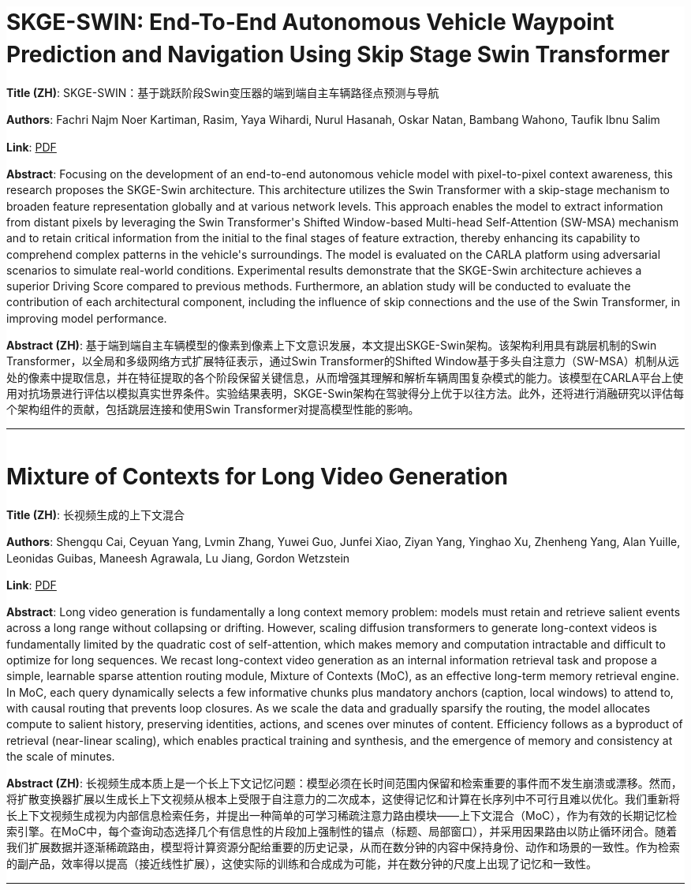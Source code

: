 # SKGE-SWIN: End-To-End Autonomous Vehicle Waypoint Prediction and Navigation Using Skip Stage Swin Transformer 

**Title (ZH)**: SKGE-SWIN：基于跳跃阶段Swin变压器的端到端自主车辆路径点预测与导航 

**Authors**: Fachri Najm Noer Kartiman, Rasim, Yaya Wihardi, Nurul Hasanah, Oskar Natan, Bambang Wahono, Taufik Ibnu Salim  

**Link**: [PDF](https://arxiv.org/pdf/2508.20762)  

**Abstract**: Focusing on the development of an end-to-end autonomous vehicle model with pixel-to-pixel context awareness, this research proposes the SKGE-Swin architecture. This architecture utilizes the Swin Transformer with a skip-stage mechanism to broaden feature representation globally and at various network levels. This approach enables the model to extract information from distant pixels by leveraging the Swin Transformer's Shifted Window-based Multi-head Self-Attention (SW-MSA) mechanism and to retain critical information from the initial to the final stages of feature extraction, thereby enhancing its capability to comprehend complex patterns in the vehicle's surroundings. The model is evaluated on the CARLA platform using adversarial scenarios to simulate real-world conditions. Experimental results demonstrate that the SKGE-Swin architecture achieves a superior Driving Score compared to previous methods. Furthermore, an ablation study will be conducted to evaluate the contribution of each architectural component, including the influence of skip connections and the use of the Swin Transformer, in improving model performance. 

**Abstract (ZH)**: 基于端到端自主车辆模型的像素到像素上下文意识发展，本文提出SKGE-Swin架构。该架构利用具有跳层机制的Swin Transformer，以全局和多级网络方式扩展特征表示，通过Swin Transformer的Shifted Window基于多头自注意力（SW-MSA）机制从远处的像素中提取信息，并在特征提取的各个阶段保留关键信息，从而增强其理解和解析车辆周围复杂模式的能力。该模型在CARLA平台上使用对抗场景进行评估以模拟真实世界条件。实验结果表明，SKGE-Swin架构在驾驶得分上优于以往方法。此外，还将进行消融研究以评估每个架构组件的贡献，包括跳层连接和使用Swin Transformer对提高模型性能的影响。 

---
# Mixture of Contexts for Long Video Generation 

**Title (ZH)**: 长视频生成的上下文混合 

**Authors**: Shengqu Cai, Ceyuan Yang, Lvmin Zhang, Yuwei Guo, Junfei Xiao, Ziyan Yang, Yinghao Xu, Zhenheng Yang, Alan Yuille, Leonidas Guibas, Maneesh Agrawala, Lu Jiang, Gordon Wetzstein  

**Link**: [PDF](https://arxiv.org/pdf/2508.21058)  

**Abstract**: Long video generation is fundamentally a long context memory problem: models must retain and retrieve salient events across a long range without collapsing or drifting. However, scaling diffusion transformers to generate long-context videos is fundamentally limited by the quadratic cost of self-attention, which makes memory and computation intractable and difficult to optimize for long sequences. We recast long-context video generation as an internal information retrieval task and propose a simple, learnable sparse attention routing module, Mixture of Contexts (MoC), as an effective long-term memory retrieval engine. In MoC, each query dynamically selects a few informative chunks plus mandatory anchors (caption, local windows) to attend to, with causal routing that prevents loop closures. As we scale the data and gradually sparsify the routing, the model allocates compute to salient history, preserving identities, actions, and scenes over minutes of content. Efficiency follows as a byproduct of retrieval (near-linear scaling), which enables practical training and synthesis, and the emergence of memory and consistency at the scale of minutes. 

**Abstract (ZH)**: 长视频生成本质上是一个长上下文记忆问题：模型必须在长时间范围内保留和检索重要的事件而不发生崩溃或漂移。然而，将扩散变换器扩展以生成长上下文视频从根本上受限于自注意力的二次成本，这使得记忆和计算在长序列中不可行且难以优化。我们重新将长上下文视频生成视为内部信息检索任务，并提出一种简单的可学习稀疏注意力路由模块——上下文混合（MoC），作为有效的长期记忆检索引擎。在MoC中，每个查询动态选择几个有信息性的片段加上强制性的锚点（标题、局部窗口），并采用因果路由以防止循环闭合。随着我们扩展数据并逐渐稀疏路由，模型将计算资源分配给重要的历史记录，从而在数分钟的内容中保持身份、动作和场景的一致性。作为检索的副产品，效率得以提高（接近线性扩展），这使实际的训练和合成成为可能，并在数分钟的尺度上出现了记忆和一致性。 

---